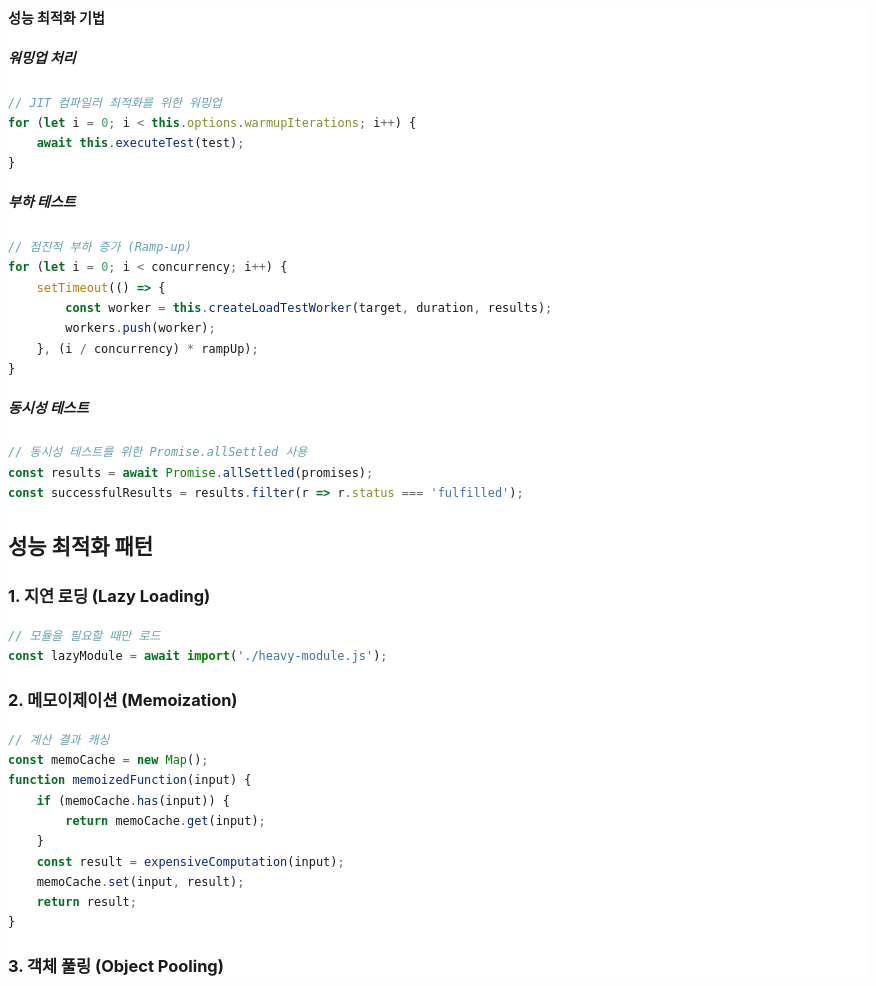 #### 성능 최적화 기법

##### 워밍업 처리
```javascript
// JIT 컴파일러 최적화를 위한 워밍업
for (let i = 0; i < this.options.warmupIterations; i++) {
    await this.executeTest(test);
}
```

##### 부하 테스트
```javascript
// 점진적 부하 증가 (Ramp-up)
for (let i = 0; i < concurrency; i++) {
    setTimeout(() => {
        const worker = this.createLoadTestWorker(target, duration, results);
        workers.push(worker);
    }, (i / concurrency) * rampUp);
}
```

##### 동시성 테스트
```javascript
// 동시성 테스트를 위한 Promise.allSettled 사용
const results = await Promise.allSettled(promises);
const successfulResults = results.filter(r => r.status === 'fulfilled');
```

## 성능 최적화 패턴

### 1. 지연 로딩 (Lazy Loading)

```javascript
// 모듈을 필요할 때만 로드
const lazyModule = await import('./heavy-module.js');
```

### 2. 메모이제이션 (Memoization)

```javascript
// 계산 결과 캐싱
const memoCache = new Map();
function memoizedFunction(input) {
    if (memoCache.has(input)) {
        return memoCache.get(input);
    }
    const result = expensiveComputation(input);
    memoCache.set(input, result);
    return result;
}
```

### 3. 객체 풀링 (Object Pooling)
